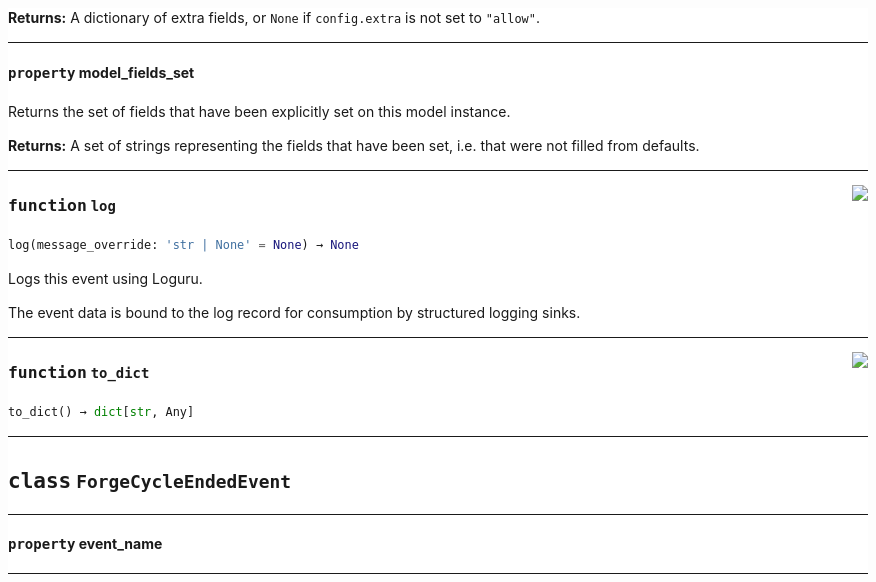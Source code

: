 **Returns:**
  A dictionary of extra fields, or `None` if `config.extra` is not set to `"allow"`. 

---

#### <kbd>property</kbd> model_fields_set

Returns the set of fields that have been explicitly set on this model instance. 



**Returns:**
  A set of strings representing the fields that have been set,  i.e. that were not filled from defaults. 



---

<a href="../../../../../../ebiose/core/events.py#L61"><img align="right" style="float:right;" src="https://img.shields.io/badge/-source-cccccc?style=flat-square"></a>

### <kbd>function</kbd> `log`

```python
log(message_override: 'str | None' = None) → None
```

Logs this event using Loguru. 

The event data is bound to the log record for consumption by structured logging sinks. 

---

<a href="../../../../../../ebiose/core/events.py#L58"><img align="right" style="float:right;" src="https://img.shields.io/badge/-source-cccccc?style=flat-square"></a>

### <kbd>function</kbd> `to_dict`

```python
to_dict() → dict[str, Any]
```






---

## <kbd>class</kbd> `ForgeCycleEndedEvent`





---

#### <kbd>property</kbd> event_name





---
